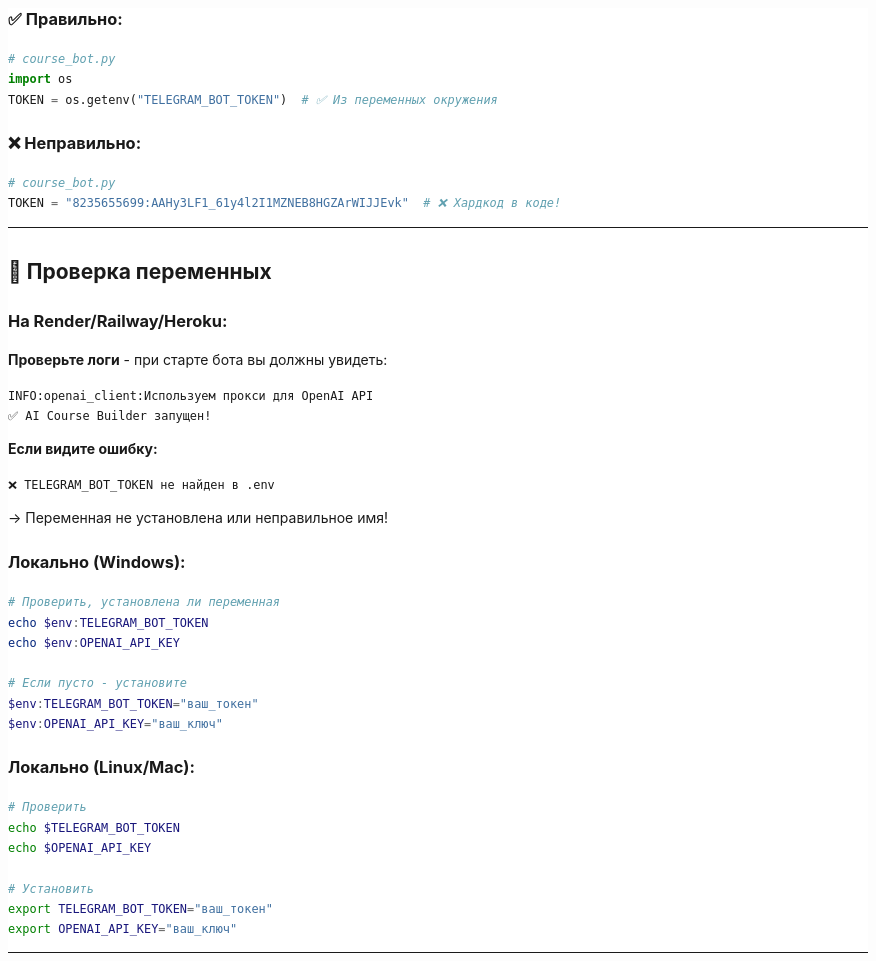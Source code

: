 ### ✅ Правильно:
```python
# course_bot.py
import os
TOKEN = os.getenv("TELEGRAM_BOT_TOKEN")  # ✅ Из переменных окружения
```

### ❌ Неправильно:
```python
# course_bot.py
TOKEN = "8235655699:AAHy3LF1_61y4l2I1MZNEB8HGZArWIJJEvk"  # ❌ Хардкод в коде!
```

---

## 🧪 Проверка переменных

### На Render/Railway/Heroku:

**Проверьте логи** - при старте бота вы должны увидеть:
```
INFO:openai_client:Используем прокси для OpenAI API
✅ AI Course Builder запущен!
```

**Если видите ошибку:**
```
❌ TELEGRAM_BOT_TOKEN не найден в .env
```
→ Переменная не установлена или неправильное имя!

### Локально (Windows):

```powershell
# Проверить, установлена ли переменная
echo $env:TELEGRAM_BOT_TOKEN
echo $env:OPENAI_API_KEY

# Если пусто - установите
$env:TELEGRAM_BOT_TOKEN="ваш_токен"
$env:OPENAI_API_KEY="ваш_ключ"
```

### Локально (Linux/Mac):

```bash
# Проверить
echo $TELEGRAM_BOT_TOKEN
echo $OPENAI_API_KEY

# Установить
export TELEGRAM_BOT_TOKEN="ваш_токен"
export OPENAI_API_KEY="ваш_ключ"
```

---